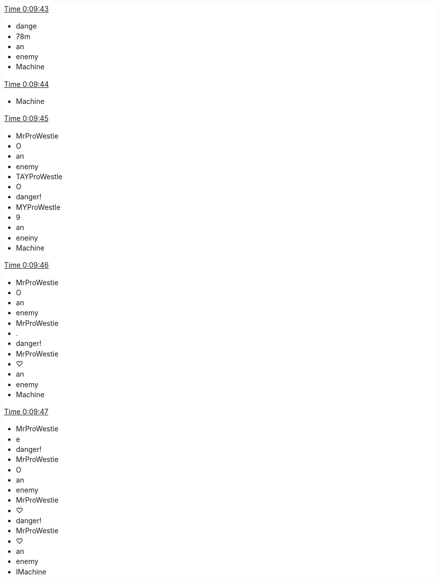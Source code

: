  [Time 0:09:43](https://youtu.be/ICjOIZAgA1E?t=578) 
- dange 
- 78m 
- an 
- enemy 
- Machine 

 [Time 0:09:44](https://youtu.be/ICjOIZAgA1E?t=579) 
- Machine 

 [Time 0:09:45](https://youtu.be/ICjOIZAgA1E?t=580) 
- MrProWestie 
- O 
- an 
- enemy 
- TAYProWestle 
- O 
- danger! 
- MYProWestle 
- 9 
- an 
- eneiny 
- Machine 

 [Time 0:09:46](https://youtu.be/ICjOIZAgA1E?t=581) 
- MrProWestie 
- O 
- an 
- enemy 
- MrProWestie 
- . 
- danger! 
- MrProWestie 
- ♡ 
- an 
- enemy 
- Machine 

 [Time 0:09:47](https://youtu.be/ICjOIZAgA1E?t=582) 
- MrProWestie 
- e 
- danger! 
- MrProWestie 
- O 
- an 
- enemy 
- MrProWestie 
- ♡ 
- danger! 
- MrProWestie 
- ♡ 
- an 
- enemy 
- IMachine 
